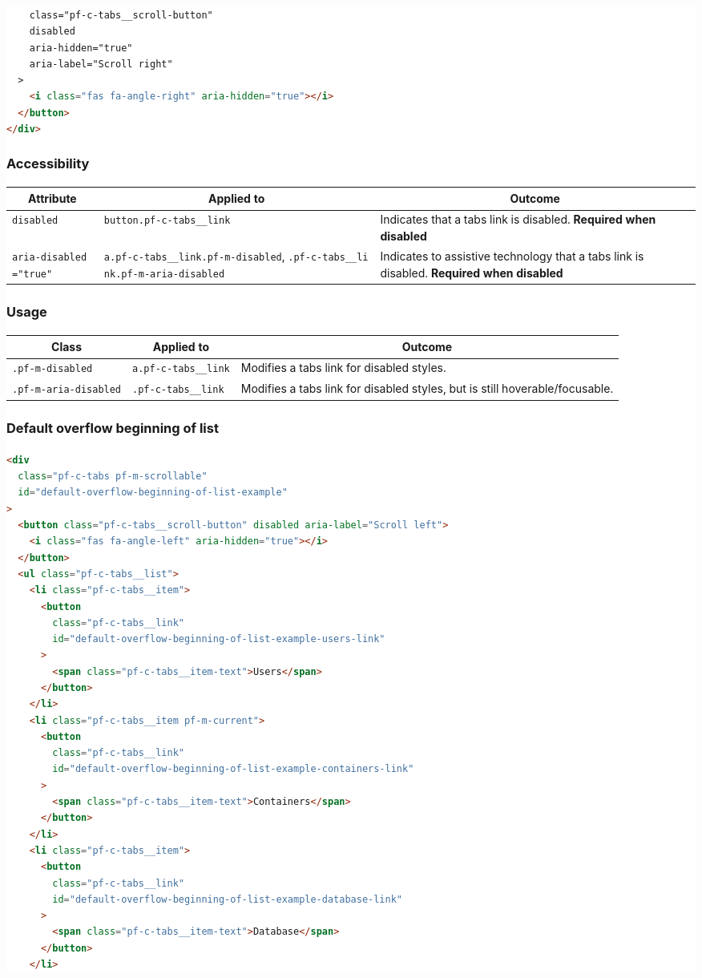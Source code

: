 ```html
    class="pf-c-tabs__scroll-button"
    disabled
    aria-hidden="true"
    aria-label="Scroll right"
  >
    <i class="fas fa-angle-right" aria-hidden="true"></i>
  </button>
</div>

```

### Accessibility

| Attribute              | Applied to                                                               | Outcome                                                                                    |
| ---------------------- | ------------------------------------------------------------------------ | ------------------------------------------------------------------------------------------ |
| `disabled`             | `button.pf-c-tabs__link`                                                 | Indicates that a tabs link is disabled. **Required when disabled**                         |
| `aria-disabled="true"` | `a.pf-c-tabs__link.pf-m-disabled`, `.pf-c-tabs__link.pf-m-aria-disabled` | Indicates to assistive technology that a tabs link is disabled. **Required when disabled** |

### Usage

| Class                 | Applied to          | Outcome                                                                     |
| --------------------- | ------------------- | --------------------------------------------------------------------------- |
| `.pf-m-disabled`      | `a.pf-c-tabs__link` | Modifies a tabs link for disabled styles.                                   |
| `.pf-m-aria-disabled` | `.pf-c-tabs__link`  | Modifies a tabs link for disabled styles, but is still hoverable/focusable. |

### Default overflow beginning of list

```html
<div
  class="pf-c-tabs pf-m-scrollable"
  id="default-overflow-beginning-of-list-example"
>
  <button class="pf-c-tabs__scroll-button" disabled aria-label="Scroll left">
    <i class="fas fa-angle-left" aria-hidden="true"></i>
  </button>
  <ul class="pf-c-tabs__list">
    <li class="pf-c-tabs__item">
      <button
        class="pf-c-tabs__link"
        id="default-overflow-beginning-of-list-example-users-link"
      >
        <span class="pf-c-tabs__item-text">Users</span>
      </button>
    </li>
    <li class="pf-c-tabs__item pf-m-current">
      <button
        class="pf-c-tabs__link"
        id="default-overflow-beginning-of-list-example-containers-link"
      >
        <span class="pf-c-tabs__item-text">Containers</span>
      </button>
    </li>
    <li class="pf-c-tabs__item">
      <button
        class="pf-c-tabs__link"
        id="default-overflow-beginning-of-list-example-database-link"
      >
        <span class="pf-c-tabs__item-text">Database</span>
      </button>
    </li>

```